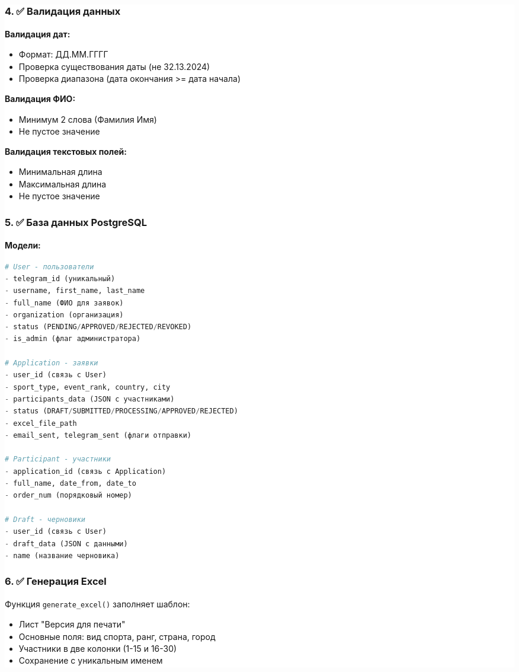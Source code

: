 ### 4. ✅ Валидация данных

**Валидация дат:**
- Формат: ДД.ММ.ГГГГ
- Проверка существования даты (не 32.13.2024)
- Проверка диапазона (дата окончания >= дата начала)

**Валидация ФИО:**
- Минимум 2 слова (Фамилия Имя)
- Не пустое значение

**Валидация текстовых полей:**
- Минимальная длина
- Максимальная длина
- Не пустое значение

### 5. ✅ База данных PostgreSQL

**Модели:**

```python
# User - пользователи
- telegram_id (уникальный)
- username, first_name, last_name
- full_name (ФИО для заявок)
- organization (организация)
- status (PENDING/APPROVED/REJECTED/REVOKED)
- is_admin (флаг администратора)

# Application - заявки
- user_id (связь с User)
- sport_type, event_rank, country, city
- participants_data (JSON с участниками)
- status (DRAFT/SUBMITTED/PROCESSING/APPROVED/REJECTED)
- excel_file_path
- email_sent, telegram_sent (флаги отправки)

# Participant - участники
- application_id (связь с Application)
- full_name, date_from, date_to
- order_num (порядковый номер)

# Draft - черновики
- user_id (связь с User)
- draft_data (JSON с данными)
- name (название черновика)
```

### 6. ✅ Генерация Excel

Функция `generate_excel()` заполняет шаблон:
- Лист "Версия для печати"
- Основные поля: вид спорта, ранг, страна, город
- Участники в две колонки (1-15 и 16-30)
- Сохранение с уникальным именем
